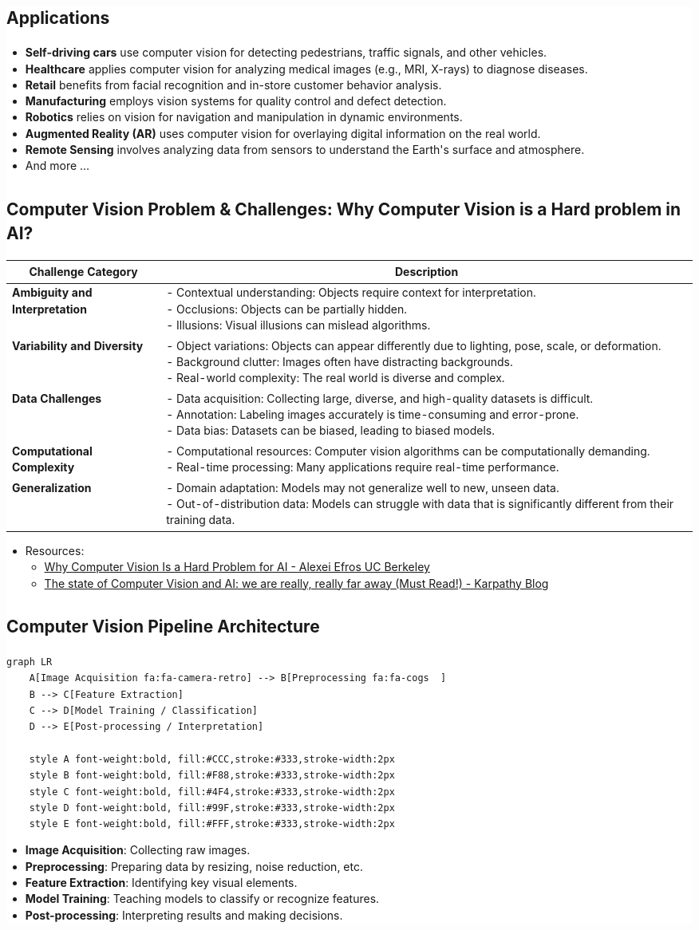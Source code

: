 ## Applications
- **Self-driving cars** use computer vision for detecting pedestrians, traffic signals, and other vehicles.
- **Healthcare** applies computer vision for analyzing medical images (e.g., MRI, X-rays) to diagnose diseases.
- **Retail** benefits from facial recognition and in-store customer behavior analysis.
- **Manufacturing** employs vision systems for quality control and defect detection.
- **Robotics** relies on vision for navigation and manipulation in dynamic environments.
- **Augmented Reality (AR)** uses computer vision for overlaying digital information on the real world.
- **Remote Sensing** involves analyzing data from sensors to understand the Earth's surface and atmosphere.
- And more ...

## Computer Vision Problem & Challenges: Why Computer Vision is a Hard problem in AI?  

| Challenge Category | Description |
|---------------------|-------------|
| **Ambiguity and Interpretation**| - Contextual understanding: Objects require context for interpretation.<br>- Occlusions: Objects can be partially hidden.<br>- Illusions: Visual illusions can mislead algorithms. |
| **Variability and Diversity** | - Object variations: Objects can appear differently due to lighting, pose, scale, or deformation.<br>- Background clutter: Images often have distracting backgrounds.<br>- Real-world complexity: The real world is diverse and complex. |
| **Data Challenges** | - Data acquisition: Collecting large, diverse, and high-quality datasets is difficult.<br>- Annotation: Labeling images accurately is time-consuming and error-prone.<br>- Data bias: Datasets can be biased, leading to biased models. |
| **Computational Complexity** | - Computational resources: Computer vision algorithms can be computationally demanding.<br>- Real-time processing: Many applications require real-time performance. |
| **Generalization** | - Domain adaptation: Models may not generalize well to new, unseen data.<br>- Out-of-distribution data: Models can struggle with data that is significantly different from their training data. |

- Resources:
  - [Why Computer Vision Is a Hard Problem for AI - Alexei Efros UC Berkeley](https://www.youtube.com/watch?v=YOKPo-I6cgs&t=0s)
  - [The state of Computer Vision and AI: we are really, really far away (Must Read!) - Karpathy Blog](https://karpathy.github.io/2012/10/22/state-of-computer-vision/) 

## Computer Vision Pipeline Architecture

```mermaid
graph LR
    A[Image Acquisition fa:fa-camera-retro] --> B[Preprocessing fa:fa-cogs  ]
    B --> C[Feature Extraction]
    C --> D[Model Training / Classification]
    D --> E[Post-processing / Interpretation]

    style A font-weight:bold, fill:#CCC,stroke:#333,stroke-width:2px
    style B font-weight:bold, fill:#F88,stroke:#333,stroke-width:2px
    style C font-weight:bold, fill:#4F4,stroke:#333,stroke-width:2px
    style D font-weight:bold, fill:#99F,stroke:#333,stroke-width:2px
    style E font-weight:bold, fill:#FFF,stroke:#333,stroke-width:2px
```
- **Image Acquisition**: Collecting raw images.
- **Preprocessing**: Preparing data by resizing, noise reduction, etc.
- **Feature Extraction**: Identifying key visual elements.
- **Model Training**: Teaching models to classify or recognize features.
- **Post-processing**: Interpreting results and making decisions.
